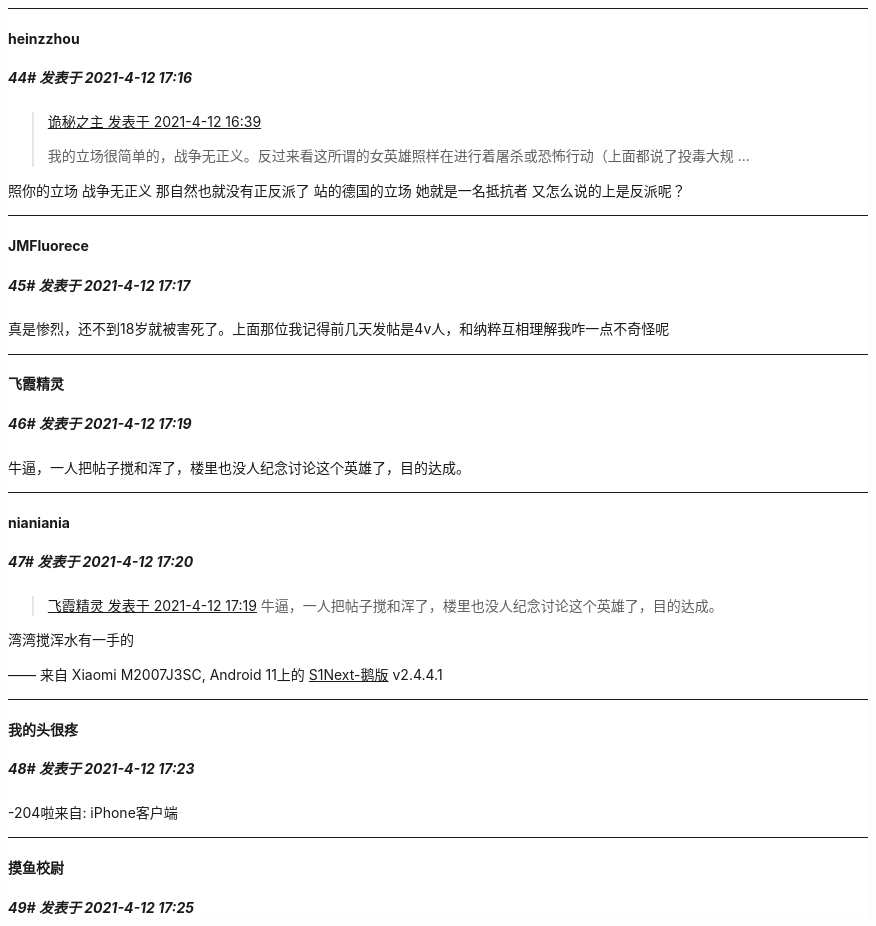 
*****

####  heinzzhou  
##### 44#       发表于 2021-4-12 17:16


<blockquote><a href="httphttps://bbs.saraba1st.com/2b/forum.php?mod=redirect&amp;goto=findpost&amp;pid=50914843&amp;ptid=1998591" target="_blank">诡秘之主 发表于 2021-4-12 16:39</a>

我的立场很简单的，战争无正义。反过来看这所谓的女英雄照样在进行着屠杀或恐怖行动（上面都说了投毒大规 ...</blockquote>
照你的立场 战争无正义 那自然也就没有正反派了 站的德国的立场 她就是一名抵抗者 又怎么说的上是反派呢？


*****

####  JMFluorece  
##### 45#       发表于 2021-4-12 17:17


真是惨烈，还不到18岁就被害死了。上面那位我记得前几天发帖是4v人，和纳粹互相理解我咋一点不奇怪呢


*****

####  飞霞精灵  
##### 46#       发表于 2021-4-12 17:19


牛逼，一人把帖子搅和浑了，楼里也没人纪念讨论这个英雄了，目的达成。


*****

####  nianiania  
##### 47#       发表于 2021-4-12 17:20


<blockquote><a href="httphttps://bbs.saraba1st.com/2b/forum.php?mod=redirect&amp;goto=findpost&amp;pid=50915255&amp;ptid=1998591" target="_blank">飞霞精灵 发表于 2021-4-12 17:19</a>
牛逼，一人把帖子搅和浑了，楼里也没人纪念讨论这个英雄了，目的达成。</blockquote>
湾湾搅浑水有一手的

—— 来自 Xiaomi M2007J3SC, Android 11上的 [S1Next-鹅版](https://github.com/ykrank/S1-Next/releases) v2.4.4.1


*****

####  我的头很疼  
##### 48#       发表于 2021-4-12 17:23


-204啦来自: iPhone客户端


*****

####  摸鱼校尉  
##### 49#       发表于 2021-4-12 17:25
